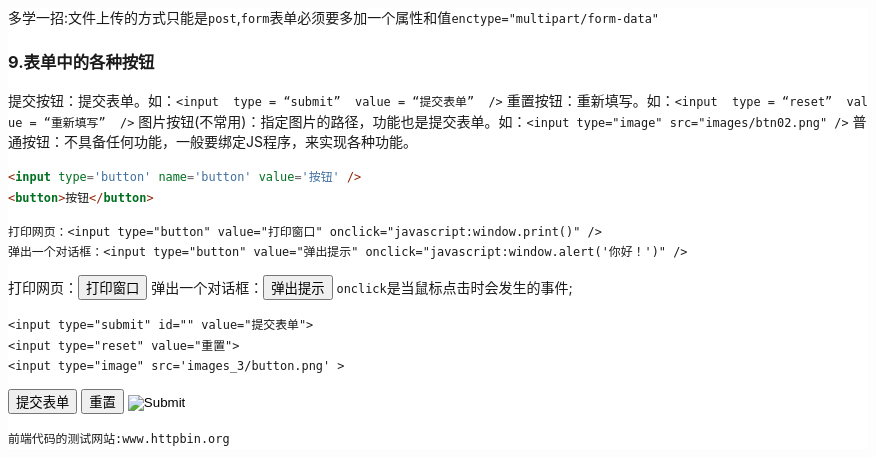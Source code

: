 
多学一招:文件上传的方式只能是`post`,`form`表单必须要多加一个属性和值`enctype="multipart/form-data"`



### 9.表单中的各种按钮
提交按钮：提交表单。如：`<input  type = “submit”  value = “提交表单”  />`
重置按钮：重新填写。如：`<input  type = “reset”  value = “重新填写”  />`
图片按钮(不常用)：指定图片的路径，功能也是提交表单。如：`<input type="image" src="images/btn02.png" />`
普通按钮：不具备任何功能，一般要绑定JS程序，来实现各种功能。

```html
<input type='button' name='button' value='按钮' />
<button>按钮</button>
```

```
打印网页：<input type="button" value="打印窗口" onclick="javascript:window.print()" />
弹出一个对话框：<input type="button" value="弹出提示" onclick="javascript:window.alert('你好！')" />
```
打印网页：<input type="button" value="打印窗口" onclick="javascript:window.print()" />
弹出一个对话框：<input type="button" value="弹出提示" onclick="javascript:window.alert('你好！')" />
`onclick`是当鼠标点击时会发生的事件;

```
<input type="submit" id="" value="提交表单">
<input type="reset" value="重置">
<input type="image" src='images_3/button.png' >
```
<input type="submit" name="submit"  id="" value="提交表单">
<input type="reset" value="重置">
<input type="image" src='images_3/button.png' onclick="javascript:window.alert('你点我干嘛???')">

```html
前端代码的测试网站:www.httpbin.org
```








